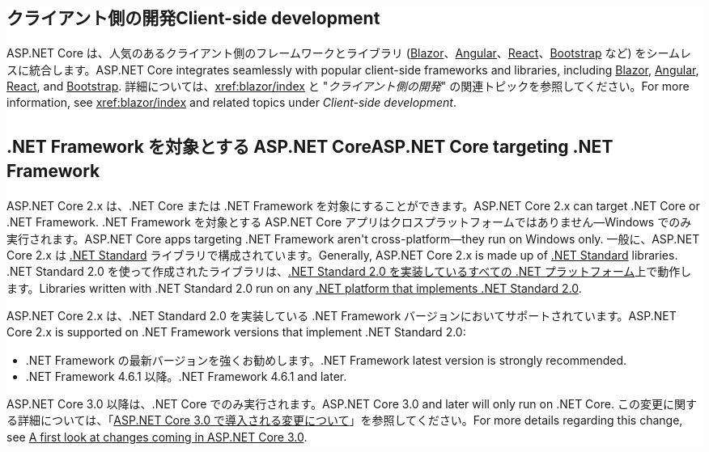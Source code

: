 ## <a name="client-side-development"></a><span data-ttu-id="5d4a6-123">クライアント側の開発</span><span class="sxs-lookup"><span data-stu-id="5d4a6-123">Client-side development</span></span>

<span data-ttu-id="5d4a6-124">ASP.NET Core は、人気のあるクライアント側のフレームワークとライブラリ ([Blazor](xref:blazor/index)、[Angular](xref:spa/angular)、[React](xref:spa/react)、[Bootstrap](https://getbootstrap.com/) など) をシームレスに統合します。</span><span class="sxs-lookup"><span data-stu-id="5d4a6-124">ASP.NET Core integrates seamlessly with popular client-side frameworks and libraries, including [Blazor](xref:blazor/index), [Angular](xref:spa/angular), [React](xref:spa/react), and [Bootstrap](https://getbootstrap.com/).</span></span> <span data-ttu-id="5d4a6-125">詳細については、<xref:blazor/index> と "*クライアント側の開発*" の関連トピックを参照してください。</span><span class="sxs-lookup"><span data-stu-id="5d4a6-125">For more information, see <xref:blazor/index> and related topics under *Client-side development*.</span></span>

<a name="target-framework"></a>

## <a name="aspnet-core-targeting-net-framework"></a><span data-ttu-id="5d4a6-126">.NET Framework を対象とする ASP.NET Core</span><span class="sxs-lookup"><span data-stu-id="5d4a6-126">ASP.NET Core targeting .NET Framework</span></span>

<span data-ttu-id="5d4a6-127">ASP.NET Core 2.x は、.NET Core または .NET Framework を対象にすることができます。</span><span class="sxs-lookup"><span data-stu-id="5d4a6-127">ASP.NET Core 2.x can target .NET Core or .NET Framework.</span></span> <span data-ttu-id="5d4a6-128">.NET Framework を対象とする ASP.NET Core アプリはクロスプラットフォームではありません&mdash;Windows でのみ実行されます。</span><span class="sxs-lookup"><span data-stu-id="5d4a6-128">ASP.NET Core apps targeting .NET Framework aren't cross-platform&mdash;they run on Windows only.</span></span> <span data-ttu-id="5d4a6-129">一般に、ASP.NET Core 2.x は [.NET Standard](/dotnet/standard/net-standard) ライブラリで構成されています。</span><span class="sxs-lookup"><span data-stu-id="5d4a6-129">Generally, ASP.NET Core 2.x is made up of [.NET Standard](/dotnet/standard/net-standard) libraries.</span></span> <span data-ttu-id="5d4a6-130">.NET Standard 2.0 を使って作成されたライブラリは、[.NET Standard 2.0 を実装しているすべての .NET プラットフォーム](/dotnet/standard/net-standard#net-implementation-support)上で動作します。</span><span class="sxs-lookup"><span data-stu-id="5d4a6-130">Libraries written with .NET Standard 2.0 run on any [.NET platform that implements .NET Standard 2.0](/dotnet/standard/net-standard#net-implementation-support).</span></span>

<span data-ttu-id="5d4a6-131">ASP.NET Core 2.x は、.NET Standard 2.0 を実装している .NET Framework バージョンにおいてサポートされています。</span><span class="sxs-lookup"><span data-stu-id="5d4a6-131">ASP.NET Core 2.x is supported on .NET Framework versions that implement .NET Standard 2.0:</span></span>

* <span data-ttu-id="5d4a6-132">.NET Framework の最新バージョンを強くお勧めします。</span><span class="sxs-lookup"><span data-stu-id="5d4a6-132">.NET Framework latest version is strongly recommended.</span></span>
* <span data-ttu-id="5d4a6-133">.NET Framework 4.6.1 以降。</span><span class="sxs-lookup"><span data-stu-id="5d4a6-133">.NET Framework 4.6.1 and later.</span></span>

<span data-ttu-id="5d4a6-134">ASP.NET Core 3.0 以降は、.NET Core でのみ実行されます。</span><span class="sxs-lookup"><span data-stu-id="5d4a6-134">ASP.NET Core 3.0 and later will only run on .NET Core.</span></span> <span data-ttu-id="5d4a6-135">この変更に関する詳細については、「[ASP.NET Core 3.0 で導入される変更について](https://blogs.msdn.microsoft.com/webdev/2018/10/29/a-first-look-at-changes-coming-in-asp-net-core-3-0/)」を参照してください。</span><span class="sxs-lookup"><span data-stu-id="5d4a6-135">For more details regarding this change, see [A first look at changes coming in ASP.NET Core 3.0](https://blogs.msdn.microsoft.com/webdev/2018/10/29/a-first-look-at-changes-coming-in-asp-net-core-3-0/).</span></span>
